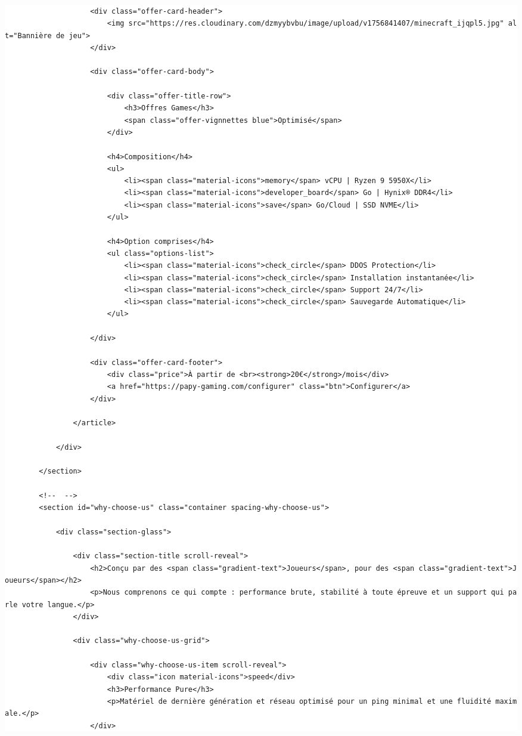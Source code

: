                         <div class="offer-card-header">
                            <img src="https://res.cloudinary.com/dzmyybvbu/image/upload/v1756841407/minecraft_ijqpl5.jpg" alt="Bannière de jeu">
                        </div>

                        <div class="offer-card-body">

                            <div class="offer-title-row">
                                <h3>Offres Games</h3>
                                <span class="offer-vignnettes blue">Optimisé</span>
                            </div>

                            <h4>Composition</h4>
                            <ul>
                                <li><span class="material-icons">memory</span> vCPU | Ryzen 9 5950X</li>
                                <li><span class="material-icons">developer_board</span> Go | Hynix® DDR4</li>
                                <li><span class="material-icons">save</span> Go/Cloud | SSD NVME</li>
                            </ul>

                            <h4>Option comprises</h4>
                            <ul class="options-list">
                                <li><span class="material-icons">check_circle</span> DDOS Protection</li>
                                <li><span class="material-icons">check_circle</span> Installation instantanée</li>
                                <li><span class="material-icons">check_circle</span> Support 24/7</li>
                                <li><span class="material-icons">check_circle</span> Sauvegarde Automatique</li>
                            </ul>

                        </div>

                        <div class="offer-card-footer">
                            <div class="price">À partir de <br><strong>20€</strong>/mois</div>
                            <a href="https://papy-gaming.com/configurer" class="btn">Configurer</a>
                        </div>

                    </article>

                </div>

            </section>

            <!--  -->
            <section id="why-choose-us" class="container spacing-why-choose-us">

                <div class="section-glass">

                    <div class="section-title scroll-reveal">
                        <h2>Conçu par des <span class="gradient-text">Joueurs</span>, pour des <span class="gradient-text">Joueurs</span></h2>
                        <p>Nous comprenons ce qui compte : performance brute, stabilité à toute épreuve et un support qui parle votre langue.</p>
                    </div>

                    <div class="why-choose-us-grid">

                        <div class="why-choose-us-item scroll-reveal">
                            <div class="icon material-icons">speed</div>
                            <h3>Performance Pure</h3>
                            <p>Matériel de dernière génération et réseau optimisé pour un ping minimal et une fluidité maximale.</p>
                        </div>
